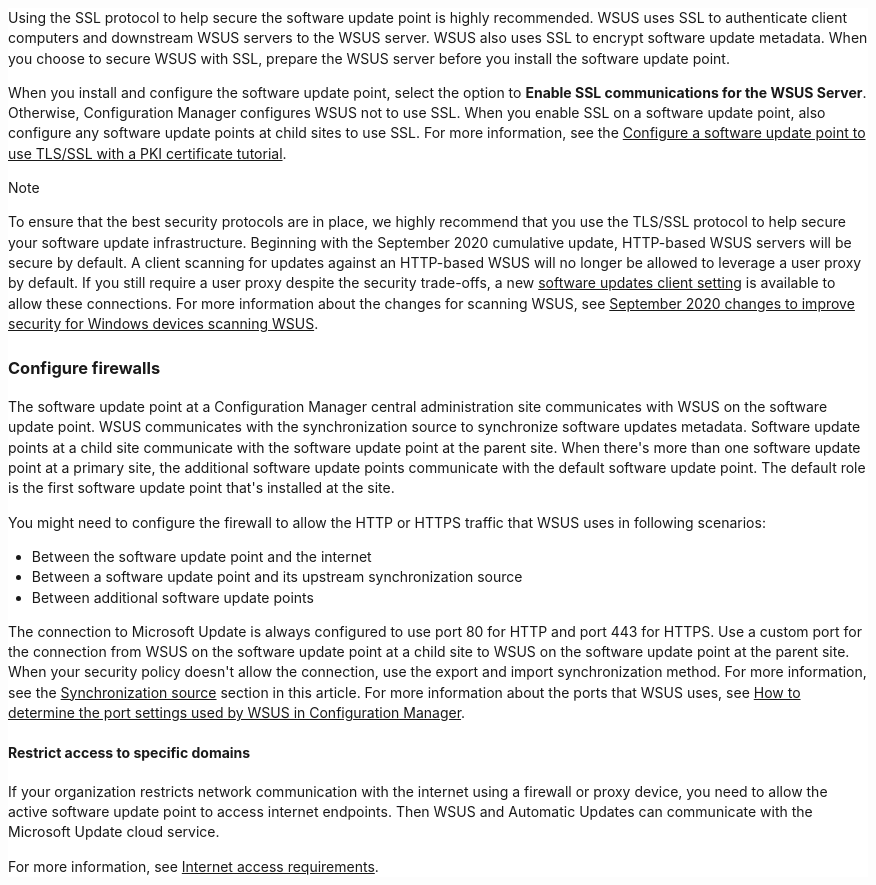 Using the SSL protocol to help secure the software update point is highly recommended. WSUS uses SSL to authenticate client computers and downstream WSUS servers to the WSUS server. WSUS also uses SSL to encrypt software update metadata. When you choose to secure WSUS with SSL, prepare the WSUS server before you install the software update point.

When you install and configure the software update point, select the option to **Enable SSL communications for the WSUS Server**. Otherwise, Configuration Manager configures WSUS not to use SSL. When you enable SSL on a software update point, also configure any software update points at child sites to use SSL. For more information, see the [Configure a software update point to use TLS/SSL with a PKI certificate tutorial](../get-started/software-update-point-ssl.md).

> [!Note]
> To ensure that the best security protocols are in place, we highly recommend that you use the TLS/SSL protocol to help secure your software update infrastructure. Beginning with the September 2020 cumulative update, HTTP-based WSUS servers will be secure by default. A client scanning for updates against an HTTP-based WSUS will no longer be allowed to leverage a user proxy by default. If you still require a user proxy despite the security trade-offs, a new [software updates client setting](../../core/clients/deploy/about-client-settings.md#software-updates) is available to allow these connections. For more information about the changes for scanning WSUS, see [September 2020 changes to improve security for Windows devices scanning WSUS](https://go.microsoft.com/fwlink/?linkid=2144403). 


###  <a name="BKMK_ConfigureFirewalls"></a> Configure firewalls  

The software update point at a Configuration Manager central administration site communicates with WSUS on the software update point. WSUS communicates with the synchronization source to synchronize software updates metadata. Software update points at a child site communicate with the software update point at the parent site. When there's more than one software update point at a primary site, the additional software update points communicate with the default software update point. The default role is the first software update point that's installed at the site.  

You might need to configure the firewall to allow the HTTP or HTTPS traffic that WSUS uses in following scenarios: 
- Between the software update point and the internet
- Between a software update point and its upstream synchronization source
- Between additional software update points  

The connection to Microsoft Update is always configured to use port 80 for HTTP and port 443 for HTTPS. Use a custom port for the connection from WSUS on the software update point at a child site to WSUS on the software update point at the parent site. When your security policy doesn't allow the connection, use the export and import synchronization method. For more information, see the [Synchronization source](#BKMK_SyncSource) section in this article. For more information about the ports that WSUS uses, see [How to determine the port settings used by WSUS in Configuration Manager](../get-started/install-a-software-update-point.md#wsus-settings).  


#### Restrict access to specific domains  

If your organization restricts network communication with the internet using a firewall or proxy device, you need to allow the active software update point to access internet endpoints. Then WSUS and Automatic Updates can communicate with the Microsoft Update cloud service.

For more information, see [Internet access requirements](../../core/plan-design/network/internet-endpoints.md#software-updates).
